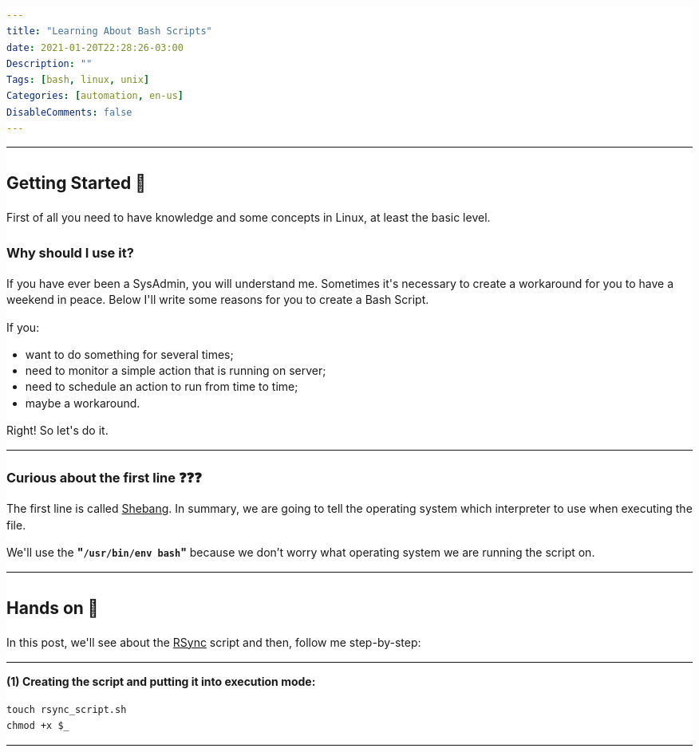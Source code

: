 ```yaml
---
title: "Learning About Bash Scripts"
date: 2021-01-20T22:28:26-03:00
Description: ""
Tags: [bash, linux, unix]
Categories: [automation, en-us]
DisableComments: false
---
```


* * *
## Getting Started :book:
First of all you need to have knowledge and some concepts in Linux, at least the basic level.

### Why should I use it?
If you have ever been a SysAdmin, you will understand me. Sometimes it's necessary to create a workaround for you to have a weekend in peace. Below I'll write some reasons for you to create a Bash Script.

If you:
- want to do something for several times;
- need to monitor a simple action that is running on server;
- need to schedule an action to run from time to time;
- maybe a workaround.

Right! So let's do it.

* * *

### Curious about the first line :question::question::question:
The first line is called [Shebang](https://en.wikipedia.org/wiki/Shebang_(Unix)). In summary, we are going to tell the operating system which interpreter to use when executing the file.

We'll use the **"`/usr/bin/env bash`"** because we don’t worry what operating system we are running the script on.

* * *

## Hands on :raised_hands:
In this post, we'll see about the [RSync](https://linux.die.net/man/1/rsync) script and then, follow me step-by-step:

* * *

**(1) Creating the script and putting it into execution mode:**
```vim
touch rsync_script.sh
chmod +x $_
```

* * *
